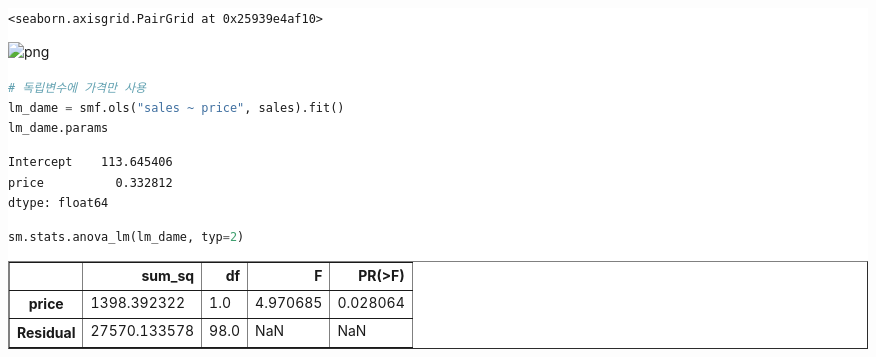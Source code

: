     <seaborn.axisgrid.PairGrid at 0x25939e4af10>




    
![png](%EC%A0%95%EA%B7%9C%EC%84%A0%ED%98%95%EB%AA%A8%EB%8D%B8_guide_files/%EC%A0%95%EA%B7%9C%EC%84%A0%ED%98%95%EB%AA%A8%EB%8D%B8_guide_51_1.png)
    



```python
# 독립변수에 가격만 사용
lm_dame = smf.ols("sales ~ price", sales).fit()
lm_dame.params
```




    Intercept    113.645406
    price          0.332812
    dtype: float64




```python
sm.stats.anova_lm(lm_dame, typ=2)
```




<div>
<style scoped>
    .dataframe tbody tr th:only-of-type {
        vertical-align: middle;
    }

    .dataframe tbody tr th {
        vertical-align: top;
    }

    .dataframe thead th {
        text-align: right;
    }
</style>
<table border="1" class="dataframe">
  <thead>
    <tr style="text-align: right;">
      <th></th>
      <th>sum_sq</th>
      <th>df</th>
      <th>F</th>
      <th>PR(&gt;F)</th>
    </tr>
  </thead>
  <tbody>
    <tr>
      <th>price</th>
      <td>1398.392322</td>
      <td>1.0</td>
      <td>4.970685</td>
      <td>0.028064</td>
    </tr>
    <tr>
      <th>Residual</th>
      <td>27570.133578</td>
      <td>98.0</td>
      <td>NaN</td>
      <td>NaN</td>
    </tr>
  </tbody>